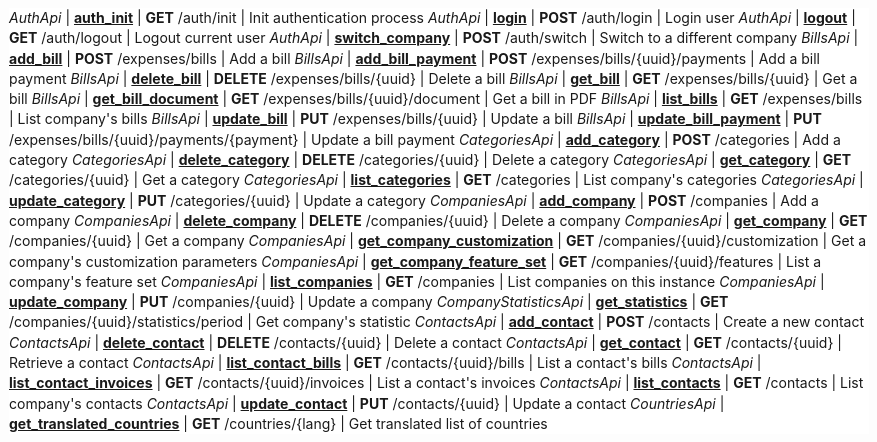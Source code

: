 *AuthApi* | [**auth_init**](docs/AuthApi.md#auth_init) | **GET** /auth/init | Init authentication process
*AuthApi* | [**login**](docs/AuthApi.md#login) | **POST** /auth/login | Login user
*AuthApi* | [**logout**](docs/AuthApi.md#logout) | **GET** /auth/logout | Logout current user
*AuthApi* | [**switch_company**](docs/AuthApi.md#switch_company) | **POST** /auth/switch | Switch to a different company
*BillsApi* | [**add_bill**](docs/BillsApi.md#add_bill) | **POST** /expenses/bills | Add a bill
*BillsApi* | [**add_bill_payment**](docs/BillsApi.md#add_bill_payment) | **POST** /expenses/bills/{uuid}/payments | Add a bill payment
*BillsApi* | [**delete_bill**](docs/BillsApi.md#delete_bill) | **DELETE** /expenses/bills/{uuid} | Delete a bill
*BillsApi* | [**get_bill**](docs/BillsApi.md#get_bill) | **GET** /expenses/bills/{uuid} | Get a bill
*BillsApi* | [**get_bill_document**](docs/BillsApi.md#get_bill_document) | **GET** /expenses/bills/{uuid}/document | Get a bill in PDF
*BillsApi* | [**list_bills**](docs/BillsApi.md#list_bills) | **GET** /expenses/bills | List company&#39;s bills
*BillsApi* | [**update_bill**](docs/BillsApi.md#update_bill) | **PUT** /expenses/bills/{uuid} | Update a bill
*BillsApi* | [**update_bill_payment**](docs/BillsApi.md#update_bill_payment) | **PUT** /expenses/bills/{uuid}/payments/{payment} | Update a bill payment
*CategoriesApi* | [**add_category**](docs/CategoriesApi.md#add_category) | **POST** /categories | Add a category
*CategoriesApi* | [**delete_category**](docs/CategoriesApi.md#delete_category) | **DELETE** /categories/{uuid} | Delete a category
*CategoriesApi* | [**get_category**](docs/CategoriesApi.md#get_category) | **GET** /categories/{uuid} | Get a category
*CategoriesApi* | [**list_categories**](docs/CategoriesApi.md#list_categories) | **GET** /categories | List company&#39;s categories
*CategoriesApi* | [**update_category**](docs/CategoriesApi.md#update_category) | **PUT** /categories/{uuid} | Update a category
*CompaniesApi* | [**add_company**](docs/CompaniesApi.md#add_company) | **POST** /companies | Add a company
*CompaniesApi* | [**delete_company**](docs/CompaniesApi.md#delete_company) | **DELETE** /companies/{uuid} | Delete a company
*CompaniesApi* | [**get_company**](docs/CompaniesApi.md#get_company) | **GET** /companies/{uuid} | Get a company
*CompaniesApi* | [**get_company_customization**](docs/CompaniesApi.md#get_company_customization) | **GET** /companies/{uuid}/customization | Get a company&#39;s customization parameters
*CompaniesApi* | [**get_company_feature_set**](docs/CompaniesApi.md#get_company_feature_set) | **GET** /companies/{uuid}/features | List a company&#39;s feature set
*CompaniesApi* | [**list_companies**](docs/CompaniesApi.md#list_companies) | **GET** /companies | List companies on this instance
*CompaniesApi* | [**update_company**](docs/CompaniesApi.md#update_company) | **PUT** /companies/{uuid} | Update a company
*CompanyStatisticsApi* | [**get_statistics**](docs/CompanyStatisticsApi.md#get_statistics) | **GET** /companies/{uuid}/statistics/period | Get company&#39;s statistic
*ContactsApi* | [**add_contact**](docs/ContactsApi.md#add_contact) | **POST** /contacts | Create a new contact
*ContactsApi* | [**delete_contact**](docs/ContactsApi.md#delete_contact) | **DELETE** /contacts/{uuid} | Delete a contact
*ContactsApi* | [**get_contact**](docs/ContactsApi.md#get_contact) | **GET** /contacts/{uuid} | Retrieve a contact
*ContactsApi* | [**list_contact_bills**](docs/ContactsApi.md#list_contact_bills) | **GET** /contacts/{uuid}/bills | List a contact&#39;s bills
*ContactsApi* | [**list_contact_invoices**](docs/ContactsApi.md#list_contact_invoices) | **GET** /contacts/{uuid}/invoices | List a contact&#39;s invoices
*ContactsApi* | [**list_contacts**](docs/ContactsApi.md#list_contacts) | **GET** /contacts | List company&#39;s contacts
*ContactsApi* | [**update_contact**](docs/ContactsApi.md#update_contact) | **PUT** /contacts/{uuid} | Update a contact
*CountriesApi* | [**get_translated_countries**](docs/CountriesApi.md#get_translated_countries) | **GET** /countries/{lang} | Get translated list of countries